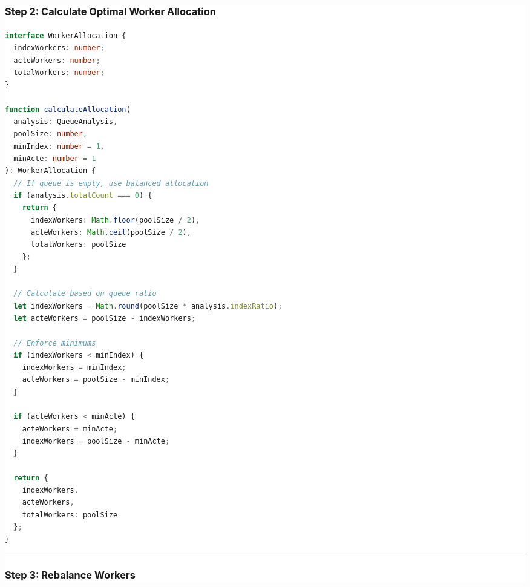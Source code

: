 
### Step 2: Calculate Optimal Worker Allocation

```typescript
interface WorkerAllocation {
  indexWorkers: number;
  acteWorkers: number;
  totalWorkers: number;
}

function calculateAllocation(
  analysis: QueueAnalysis,
  poolSize: number,
  minIndex: number = 1,
  minActe: number = 1
): WorkerAllocation {
  // If queue is empty, use balanced allocation
  if (analysis.totalCount === 0) {
    return {
      indexWorkers: Math.floor(poolSize / 2),
      acteWorkers: Math.ceil(poolSize / 2),
      totalWorkers: poolSize
    };
  }
  
  // Calculate based on queue ratio
  let indexWorkers = Math.round(poolSize * analysis.indexRatio);
  let acteWorkers = poolSize - indexWorkers;
  
  // Enforce minimums
  if (indexWorkers < minIndex) {
    indexWorkers = minIndex;
    acteWorkers = poolSize - minIndex;
  }
  
  if (acteWorkers < minActe) {
    acteWorkers = minActe;
    indexWorkers = poolSize - minActe;
  }
  
  return {
    indexWorkers,
    acteWorkers,
    totalWorkers: poolSize
  };
}
```

---

### Step 3: Rebalance Workers
